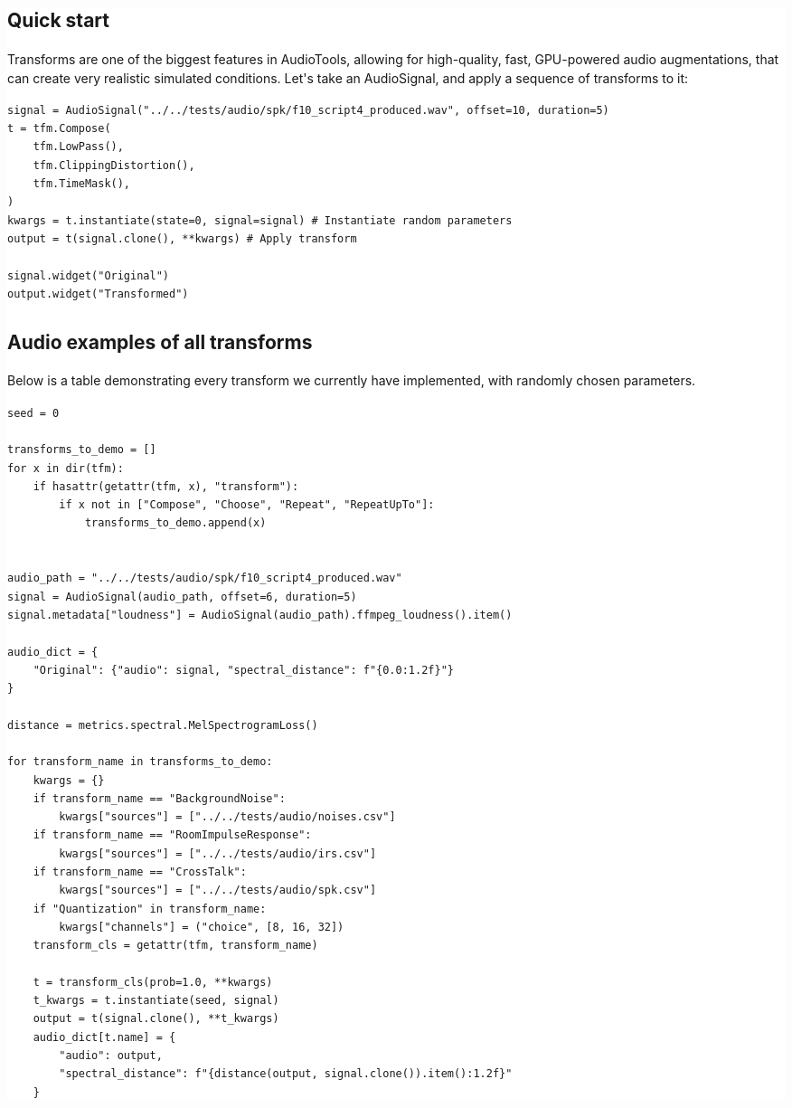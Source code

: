 ## Quick start

Transforms are one of the biggest features in AudioTools, allowing for high-quality,
fast, GPU-powered audio augmentations, that can create very realistic simulated conditions.
Let's take an AudioSignal, and apply a sequence of transforms to it:

```{code-cell} ipython3
signal = AudioSignal("../../tests/audio/spk/f10_script4_produced.wav", offset=10, duration=5)
t = tfm.Compose(
    tfm.LowPass(),
    tfm.ClippingDistortion(),
    tfm.TimeMask(),
)
kwargs = t.instantiate(state=0, signal=signal) # Instantiate random parameters
output = t(signal.clone(), **kwargs) # Apply transform

signal.widget("Original")
output.widget("Transformed")
```

## Audio examples of all transforms

Below is a table demonstrating every transform we currently have implemented, with
randomly chosen parameters.

```{code-cell} ipython3
seed = 0

transforms_to_demo = []
for x in dir(tfm):
    if hasattr(getattr(tfm, x), "transform"):
        if x not in ["Compose", "Choose", "Repeat", "RepeatUpTo"]:
            transforms_to_demo.append(x)


audio_path = "../../tests/audio/spk/f10_script4_produced.wav"
signal = AudioSignal(audio_path, offset=6, duration=5)
signal.metadata["loudness"] = AudioSignal(audio_path).ffmpeg_loudness().item()

audio_dict = {
    "Original": {"audio": signal, "spectral_distance": f"{0.0:1.2f}"}
}

distance = metrics.spectral.MelSpectrogramLoss()

for transform_name in transforms_to_demo:
    kwargs = {}
    if transform_name == "BackgroundNoise":
        kwargs["sources"] = ["../../tests/audio/noises.csv"]
    if transform_name == "RoomImpulseResponse":
        kwargs["sources"] = ["../../tests/audio/irs.csv"]
    if transform_name == "CrossTalk":
        kwargs["sources"] = ["../../tests/audio/spk.csv"]
    if "Quantization" in transform_name:
        kwargs["channels"] = ("choice", [8, 16, 32])
    transform_cls = getattr(tfm, transform_name)

    t = transform_cls(prob=1.0, **kwargs)
    t_kwargs = t.instantiate(seed, signal)
    output = t(signal.clone(), **t_kwargs)
    audio_dict[t.name] = {
        "audio": output,
        "spectral_distance": f"{distance(output, signal.clone()).item():1.2f}"
    }
```